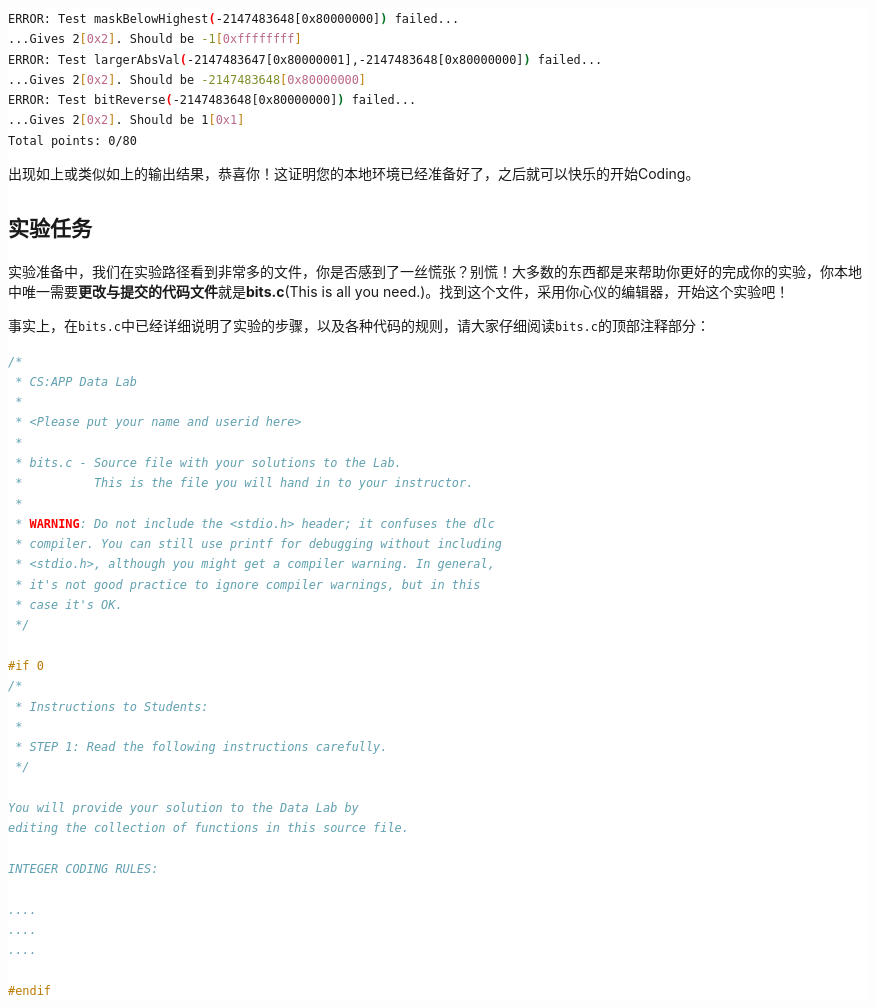 ```bash
ERROR: Test maskBelowHighest(-2147483648[0x80000000]) failed...
...Gives 2[0x2]. Should be -1[0xffffffff]
ERROR: Test largerAbsVal(-2147483647[0x80000001],-2147483648[0x80000000]) failed...
...Gives 2[0x2]. Should be -2147483648[0x80000000]
ERROR: Test bitReverse(-2147483648[0x80000000]) failed...
...Gives 2[0x2]. Should be 1[0x1]
Total points: 0/80
```

出现如上或类似如上的输出结果，恭喜你！这证明您的本地环境已经准备好了，之后就可以快乐的开始Coding。

## 实验任务

实验准备中，我们在实验路径看到非常多的文件，你是否感到了一丝慌张？别慌！大多数的东西都是来帮助你更好的完成你的实验，你本地中唯一需要**更改与提交的代码文件**就是**bits.c**(This is all you need.)。找到这个文件，采用你心仪的编辑器，开始这个实验吧！

事实上，在`bits.c`中已经详细说明了实验的步骤，以及各种代码的规则，请大家仔细阅读`bits.c`的顶部注释部分：

```c
/* 
 * CS:APP Data Lab 
 * 
 * <Please put your name and userid here>
 * 
 * bits.c - Source file with your solutions to the Lab.
 *          This is the file you will hand in to your instructor.
 *
 * WARNING: Do not include the <stdio.h> header; it confuses the dlc
 * compiler. You can still use printf for debugging without including
 * <stdio.h>, although you might get a compiler warning. In general,
 * it's not good practice to ignore compiler warnings, but in this
 * case it's OK.  
 */

#if 0
/*
 * Instructions to Students:
 *
 * STEP 1: Read the following instructions carefully.
 */

You will provide your solution to the Data Lab by
editing the collection of functions in this source file.

INTEGER CODING RULES:

....
....
....

#endif

```
